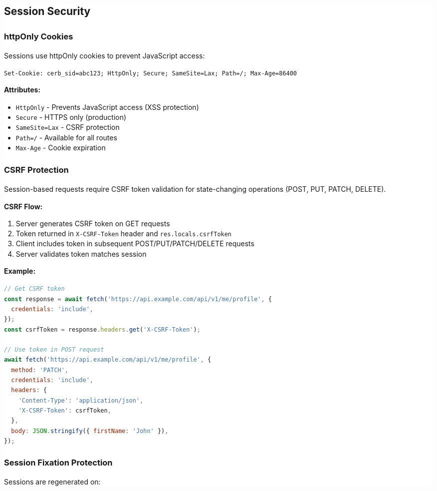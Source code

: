## Session Security

### httpOnly Cookies

Sessions use httpOnly cookies to prevent JavaScript access:

```http
Set-Cookie: cerb_sid=abc123; HttpOnly; Secure; SameSite=Lax; Path=/; Max-Age=86400
```

**Attributes:**

- `HttpOnly` - Prevents JavaScript access (XSS protection)
- `Secure` - HTTPS only (production)
- `SameSite=Lax` - CSRF protection
- `Path=/` - Available for all routes
- `Max-Age` - Cookie expiration

### CSRF Protection

Session-based requests require CSRF token validation for state-changing operations (POST, PUT, PATCH, DELETE).

**CSRF Flow:**

1. Server generates CSRF token on GET requests
2. Token returned in `X-CSRF-Token` header and `res.locals.csrfToken`
3. Client includes token in subsequent POST/PUT/PATCH/DELETE requests
4. Server validates token matches session

**Example:**

```javascript
// Get CSRF token
const response = await fetch('https://api.example.com/api/v1/me/profile', {
  credentials: 'include',
});
const csrfToken = response.headers.get('X-CSRF-Token');

// Use token in POST request
await fetch('https://api.example.com/api/v1/me/profile', {
  method: 'PATCH',
  credentials: 'include',
  headers: {
    'Content-Type': 'application/json',
    'X-CSRF-Token': csrfToken,
  },
  body: JSON.stringify({ firstName: 'John' }),
});
```

### Session Fixation Protection

Sessions are regenerated on:
